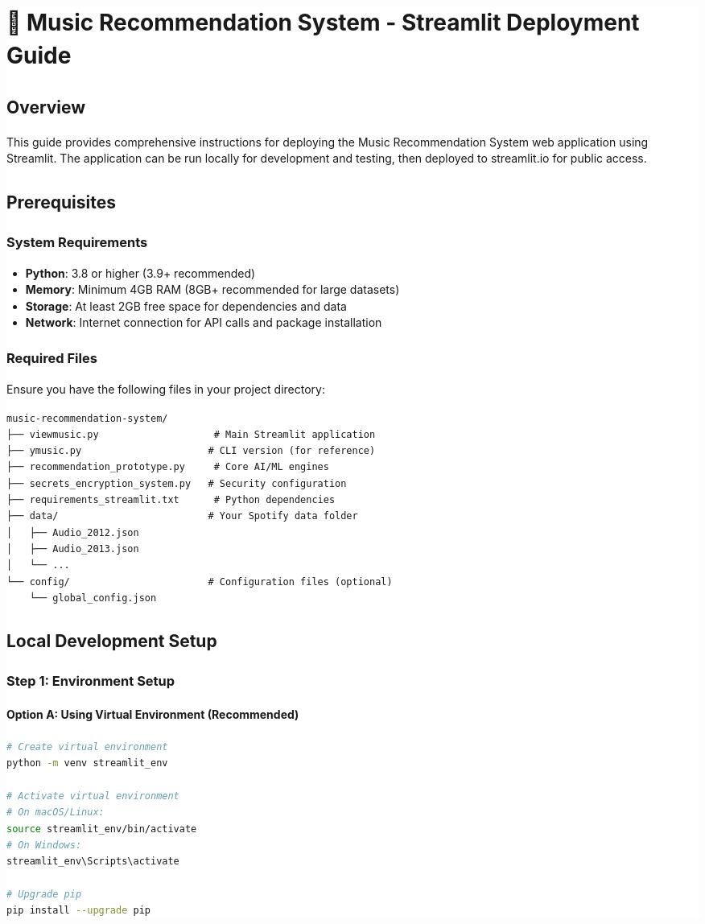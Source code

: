 # 🎵 Music Recommendation System - Streamlit Deployment Guide

## Overview

This guide provides comprehensive instructions for deploying the Music Recommendation System web application using Streamlit. The application can be run locally for development and testing, then deployed to streamlit.io for public access.

## Prerequisites

### System Requirements

- **Python**: 3.8 or higher (3.9+ recommended)
- **Memory**: Minimum 4GB RAM (8GB+ recommended for large datasets)
- **Storage**: At least 2GB free space for dependencies and data
- **Network**: Internet connection for API calls and package installation

### Required Files

Ensure you have the following files in your project directory:

```
music-recommendation-system/
├── viewmusic.py                    # Main Streamlit application
├── ymusic.py                      # CLI version (for reference)
├── recommendation_prototype.py     # Core AI/ML engines
├── secrets_encryption_system.py   # Security configuration
├── requirements_streamlit.txt      # Python dependencies
├── data/                          # Your Spotify data folder
│   ├── Audio_2012.json
│   ├── Audio_2013.json
│   └── ...
└── config/                        # Configuration files (optional)
    └── global_config.json
```

## Local Development Setup

### Step 1: Environment Setup

#### Option A: Using Virtual Environment (Recommended)

```bash
# Create virtual environment
python -m venv streamlit_env

# Activate virtual environment
# On macOS/Linux:
source streamlit_env/bin/activate
# On Windows:
streamlit_env\Scripts\activate

# Upgrade pip
pip install --upgrade pip
```
